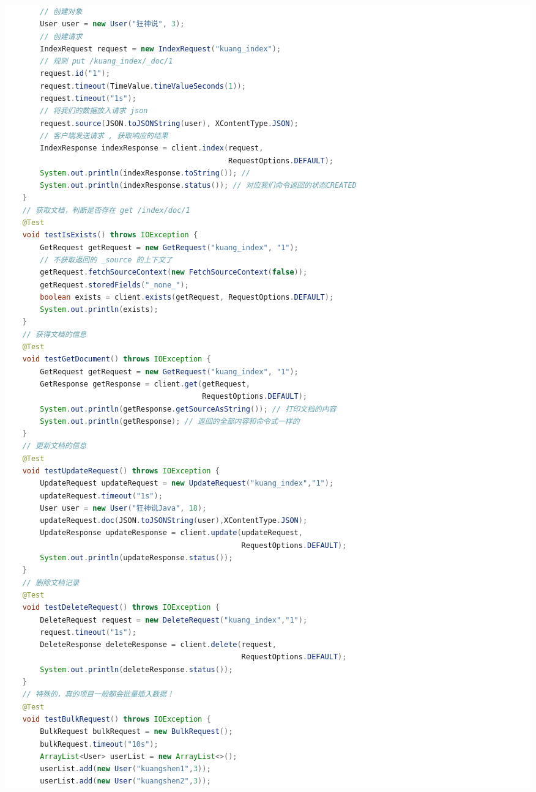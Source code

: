 ```java
        // 创建对象
        User user = new User("狂神说", 3);
        // 创建请求
        IndexRequest request = new IndexRequest("kuang_index");
        // 规则 put /kuang_index/_doc/1
        request.id("1");
        request.timeout(TimeValue.timeValueSeconds(1));
        request.timeout("1s");
        // 将我们的数据放入请求 json
        request.source(JSON.toJSONString(user), XContentType.JSON);
        // 客户端发送请求 , 获取响应的结果
        IndexResponse indexResponse = client.index(request,
                                                   RequestOptions.DEFAULT);
        System.out.println(indexResponse.toString()); //
        System.out.println(indexResponse.status()); // 对应我们命令返回的状态CREATED
    }
    // 获取文档，判断是否存在 get /index/doc/1
    @Test
    void testIsExists() throws IOException {
        GetRequest getRequest = new GetRequest("kuang_index", "1");
        // 不获取返回的 _source 的上下文了
        getRequest.fetchSourceContext(new FetchSourceContext(false));
        getRequest.storedFields("_none_");
        boolean exists = client.exists(getRequest, RequestOptions.DEFAULT);
        System.out.println(exists);
    }
    // 获得文档的信息
    @Test
    void testGetDocument() throws IOException {
        GetRequest getRequest = new GetRequest("kuang_index", "1");
        GetResponse getResponse = client.get(getRequest,
                                             RequestOptions.DEFAULT);
        System.out.println(getResponse.getSourceAsString()); // 打印文档的内容
        System.out.println(getResponse); // 返回的全部内容和命令式一样的
    }
    // 更新文档的信息
    @Test
    void testUpdateRequest() throws IOException {
        UpdateRequest updateRequest = new UpdateRequest("kuang_index","1");
        updateRequest.timeout("1s");
        User user = new User("狂神说Java", 18);
        updateRequest.doc(JSON.toJSONString(user),XContentType.JSON);
        UpdateResponse updateResponse = client.update(updateRequest,
                                                      RequestOptions.DEFAULT);
        System.out.println(updateResponse.status());
    }
    // 删除文档记录
    @Test
    void testDeleteRequest() throws IOException {
        DeleteRequest request = new DeleteRequest("kuang_index","1");
        request.timeout("1s");
        DeleteResponse deleteResponse = client.delete(request,
                                                      RequestOptions.DEFAULT);
        System.out.println(deleteResponse.status());
    }
    // 特殊的，真的项目一般都会批量插入数据！
    @Test
    void testBulkRequest() throws IOException {
        BulkRequest bulkRequest = new BulkRequest();
        bulkRequest.timeout("10s");
        ArrayList<User> userList = new ArrayList<>();
        userList.add(new User("kuangshen1",3));
        userList.add(new User("kuangshen2",3));
```